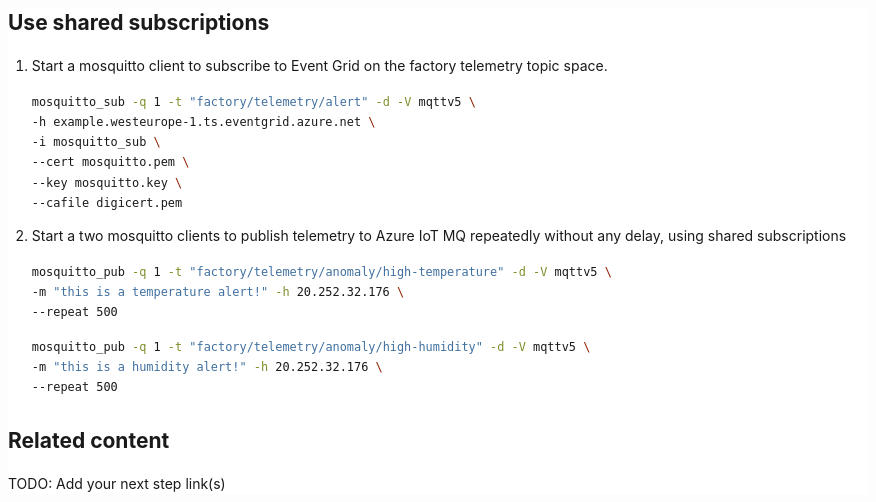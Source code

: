 ## Use shared subscriptions

1. Start a mosquitto client to subscribe to Event Grid on the factory telemetry topic space.

    ```bash
    mosquitto_sub -q 1 -t "factory/telemetry/alert" -d -V mqttv5 \
    -h example.westeurope-1.ts.eventgrid.azure.net \
    -i mosquitto_sub \
    --cert mosquitto.pem \
    --key mosquitto.key \
    --cafile digicert.pem
    ```

1. Start a two mosquitto clients to publish telemetry to Azure IoT MQ repeatedly without any delay, using shared subscriptions

    ```bash
    mosquitto_pub -q 1 -t "factory/telemetry/anomaly/high-temperature" -d -V mqttv5 \
    -m "this is a temperature alert!" -h 20.252.32.176 \
    --repeat 500
    ```

    ```bash
    mosquitto_pub -q 1 -t "factory/telemetry/anomaly/high-humidity" -d -V mqttv5 \
    -m "this is a humidity alert!" -h 20.252.32.176 \
    --repeat 500
    ```

## Related content

TODO: Add your next step link(s)


